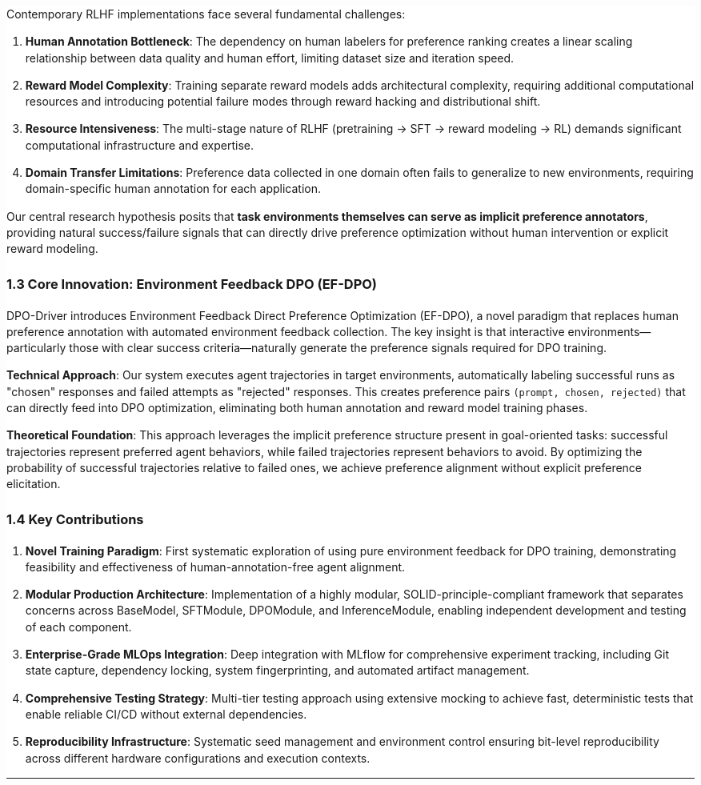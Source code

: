 Contemporary RLHF implementations face several fundamental challenges:

1. **Human Annotation Bottleneck**: The dependency on human labelers for preference ranking creates a linear scaling relationship between data quality and human effort, limiting dataset size and iteration speed.

2. **Reward Model Complexity**: Training separate reward models adds architectural complexity, requiring additional computational resources and introducing potential failure modes through reward hacking and distributional shift.

3. **Resource Intensiveness**: The multi-stage nature of RLHF (pretraining → SFT → reward modeling → RL) demands significant computational infrastructure and expertise.

4. **Domain Transfer Limitations**: Preference data collected in one domain often fails to generalize to new environments, requiring domain-specific human annotation for each application.

Our central research hypothesis posits that **task environments themselves can serve as implicit preference annotators**, providing natural success/failure signals that can directly drive preference optimization without human intervention or explicit reward modeling.

### 1.3 Core Innovation: Environment Feedback DPO (EF-DPO)

DPO-Driver introduces Environment Feedback Direct Preference Optimization (EF-DPO), a novel paradigm that replaces human preference annotation with automated environment feedback collection. The key insight is that interactive environments—particularly those with clear success criteria—naturally generate the preference signals required for DPO training.

**Technical Approach**: Our system executes agent trajectories in target environments, automatically labeling successful runs as "chosen" responses and failed attempts as "rejected" responses. This creates preference pairs `(prompt, chosen, rejected)` that can directly feed into DPO optimization, eliminating both human annotation and reward model training phases.

**Theoretical Foundation**: This approach leverages the implicit preference structure present in goal-oriented tasks: successful trajectories represent preferred agent behaviors, while failed trajectories represent behaviors to avoid. By optimizing the probability of successful trajectories relative to failed ones, we achieve preference alignment without explicit preference elicitation.

### 1.4 Key Contributions

1. **Novel Training Paradigm**: First systematic exploration of using pure environment feedback for DPO training, demonstrating feasibility and effectiveness of human-annotation-free agent alignment.

2. **Modular Production Architecture**: Implementation of a highly modular, SOLID-principle-compliant framework that separates concerns across BaseModel, SFTModule, DPOModule, and InferenceModule, enabling independent development and testing of each component.

3. **Enterprise-Grade MLOps Integration**: Deep integration with MLflow for comprehensive experiment tracking, including Git state capture, dependency locking, system fingerprinting, and automated artifact management.

4. **Comprehensive Testing Strategy**: Multi-tier testing approach using extensive mocking to achieve fast, deterministic tests that enable reliable CI/CD without external dependencies.

5. **Reproducibility Infrastructure**: Systematic seed management and environment control ensuring bit-level reproducibility across different hardware configurations and execution contexts.

---
